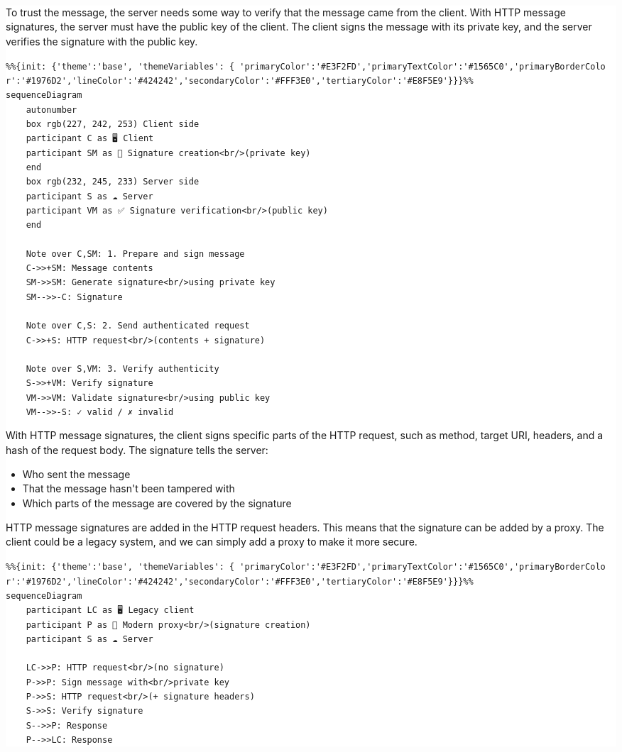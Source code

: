 To trust the message, the server needs some way to verify that the message came from the client. With HTTP message
signatures, the server must have the public key of the client. The client signs the message with its private key, and
the server verifies the signature with the public key.

```mermaid
%%{init: {'theme':'base', 'themeVariables': { 'primaryColor':'#E3F2FD','primaryTextColor':'#1565C0','primaryBorderColor':'#1976D2','lineColor':'#424242','secondaryColor':'#FFF3E0','tertiaryColor':'#E8F5E9'}}}%%
sequenceDiagram
    autonumber
    box rgb(227, 242, 253) Client side
    participant C as 🖥️ Client
    participant SM as 🔐 Signature creation<br/>(private key)
    end
    box rgb(232, 245, 233) Server side
    participant S as ☁️ Server
    participant VM as ✅ Signature verification<br/>(public key)
    end

    Note over C,SM: 1. Prepare and sign message
    C->>+SM: Message contents
    SM->>SM: Generate signature<br/>using private key
    SM-->>-C: Signature

    Note over C,S: 2. Send authenticated request
    C->>+S: HTTP request<br/>(contents + signature)

    Note over S,VM: 3. Verify authenticity
    S->>+VM: Verify signature
    VM->>VM: Validate signature<br/>using public key
    VM-->>-S: ✓ valid / ✗ invalid
```

With HTTP message signatures, the client signs specific parts of the HTTP request, such as method, target URI, headers,
and a hash of the request body. The signature tells the server:

- Who sent the message
- That the message hasn't been tampered with
- Which parts of the message are covered by the signature

HTTP message signatures are added in the HTTP request headers. This means that the signature can be added by a proxy.
The client could be a legacy system, and we can simply add a proxy to make it more secure.

```mermaid
%%{init: {'theme':'base', 'themeVariables': { 'primaryColor':'#E3F2FD','primaryTextColor':'#1565C0','primaryBorderColor':'#1976D2','lineColor':'#424242','secondaryColor':'#FFF3E0','tertiaryColor':'#E8F5E9'}}}%%
sequenceDiagram
    participant LC as 🖥️ Legacy client
    participant P as 🔄 Modern proxy<br/>(signature creation)
    participant S as ☁️ Server

    LC->>P: HTTP request<br/>(no signature)
    P->>P: Sign message with<br/>private key
    P->>S: HTTP request<br/>(+ signature headers)
    S->>S: Verify signature
    S-->>P: Response
    P-->>LC: Response
```
